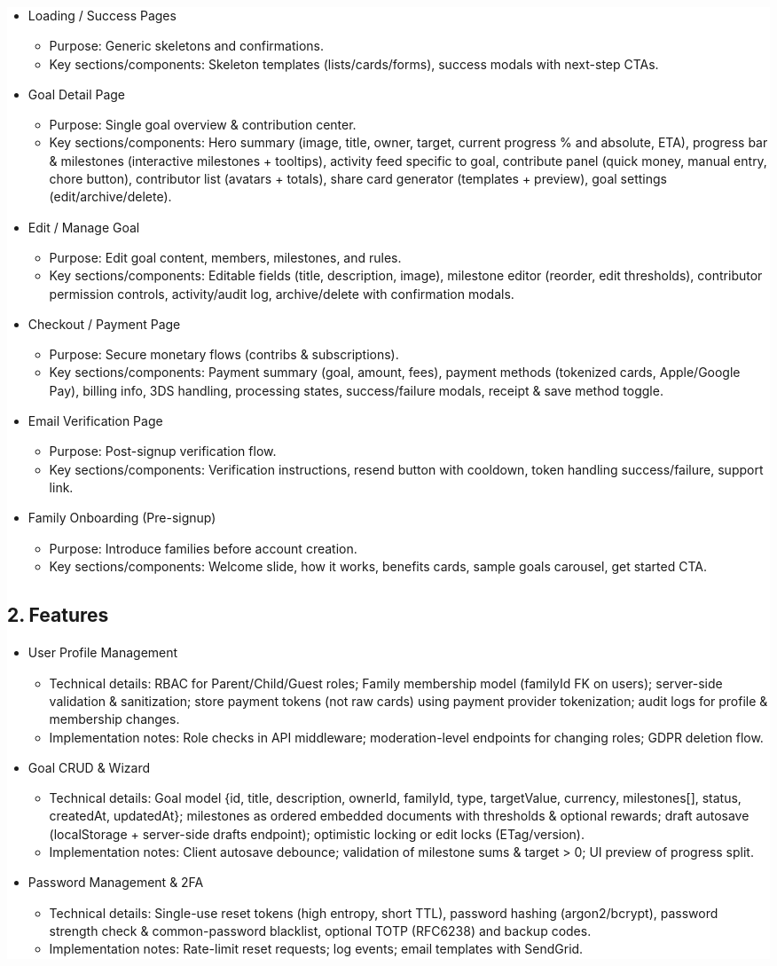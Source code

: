 - Loading / Success Pages  
  - Purpose: Generic skeletons and confirmations.  
  - Key sections/components: Skeleton templates (lists/cards/forms), success modals with next-step CTAs.

- Goal Detail Page  
  - Purpose: Single goal overview & contribution center.  
  - Key sections/components: Hero summary (image, title, owner, target, current progress % and absolute, ETA), progress bar & milestones (interactive milestones + tooltips), activity feed specific to goal, contribute panel (quick money, manual entry, chore button), contributor list (avatars + totals), share card generator (templates + preview), goal settings (edit/archive/delete).

- Edit / Manage Goal  
  - Purpose: Edit goal content, members, milestones, and rules.  
  - Key sections/components: Editable fields (title, description, image), milestone editor (reorder, edit thresholds), contributor permission controls, activity/audit log, archive/delete with confirmation modals.

- Checkout / Payment Page  
  - Purpose: Secure monetary flows (contribs & subscriptions).  
  - Key sections/components: Payment summary (goal, amount, fees), payment methods (tokenized cards, Apple/Google Pay), billing info, 3DS handling, processing states, success/failure modals, receipt & save method toggle.

- Email Verification Page  
  - Purpose: Post-signup verification flow.  
  - Key sections/components: Verification instructions, resend button with cooldown, token handling success/failure, support link.

- Family Onboarding (Pre-signup)  
  - Purpose: Introduce families before account creation.  
  - Key sections/components: Welcome slide, how it works, benefits cards, sample goals carousel, get started CTA.

## 2. Features

- User Profile Management  
  - Technical details: RBAC for Parent/Child/Guest roles; Family membership model (familyId FK on users); server-side validation & sanitization; store payment tokens (not raw cards) using payment provider tokenization; audit logs for profile & membership changes.  
  - Implementation notes: Role checks in API middleware; moderation-level endpoints for changing roles; GDPR deletion flow.

- Goal CRUD & Wizard  
  - Technical details: Goal model {id, title, description, ownerId, familyId, type, targetValue, currency, milestones[], status, createdAt, updatedAt}; milestones as ordered embedded documents with thresholds & optional rewards; draft autosave (localStorage + server-side drafts endpoint); optimistic locking or edit locks (ETag/version).  
  - Implementation notes: Client autosave debounce; validation of milestone sums & target > 0; UI preview of progress split.

- Password Management & 2FA  
  - Technical details: Single-use reset tokens (high entropy, short TTL), password hashing (argon2/bcrypt), password strength check & common-password blacklist, optional TOTP (RFC6238) and backup codes.  
  - Implementation notes: Rate-limit reset requests; log events; email templates with SendGrid.
